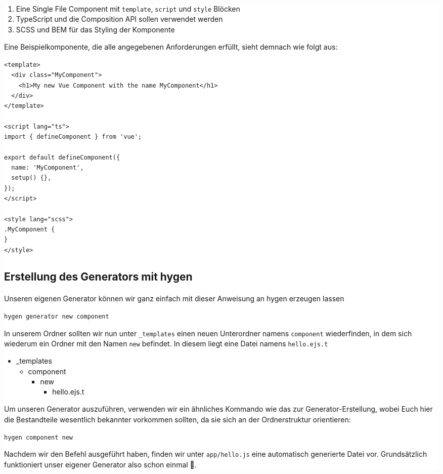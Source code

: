 1. Eine Single File Component mit `template`, `script` und `style` Blöcken
2. TypeScript und die Composition API sollen verwendet werden
3. SCSS und BEM für das Styling der Komponente

Eine Beispielkomponente, die alle angegebenen Anforderungen erfüllt, sieht demnach wie folgt aus:

```
<template>
  <div class="MyComponent">
    <h1>My new Vue Component with the name MyComponent</h1>
  </div>
</template>

<script lang="ts">
import { defineComponent } from 'vue';

export default defineComponent({
  name: 'MyComponent',
  setup() {},
});
</script>

<style lang="scss">
.MyComponent {
}
</style>
```

## Erstellung des Generators mit hygen

Unseren eigenen Generator können wir ganz einfach mit dieser Anweisung an hygen erzeugen lassen

```shell
hygen generator new component
```

In unserem Ordner sollten wir nun unter `_templates` einen neuen Unterordner namens `component` wiederfinden, in dem sich wiederum ein Ordner mit den Namen `new` befindet. In diesem liegt eine Datei namens `hello.ejs.t`

- _templates
    - component
        - new
            - hello.ejs.t

Um unseren Generator auszuführen, verwenden wir ein ähnliches Kommando wie das zur Generator-Erstellung, wobei Euch hier die Bestandteile wesentlich bekannter vorkommen sollten, da sie sich an der Ordnerstruktur orientieren:

```shell
hygen component new
```

Nachdem wir den Befehl ausgeführt haben, finden wir unter `app/hello.js` eine automatisch generierte Datei vor. Grundsätzlich funktioniert unser eigener Generator also schon einmal 🥳.
